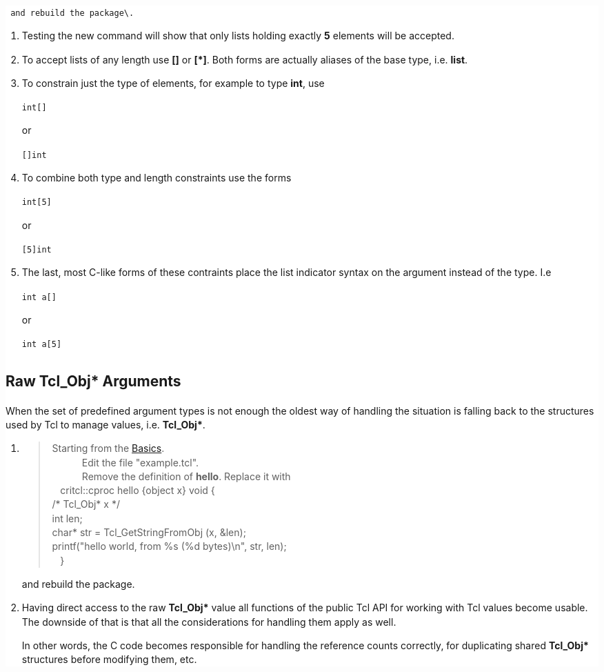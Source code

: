     and rebuild the package\.

  1. Testing the new command will show that only lists holding exactly __5__
     elements will be accepted\.

  1. To accept lists of any length use __\[\]__ or __\[\*\]__\. Both forms are
     actually aliases of the base type, i\.e\. __list__\.

  1. To constrain just the type of elements, for example to type __int__,
     use

         int[]

     or

         []int

  1. To combine both type and length constraints use the forms

         int[5]

     or

         [5]int

  1. The last, most C\-like forms of these contraints place the list indicator
     syntax on the argument instead of the type\. I\.e

         int a[]

     or

         int a[5]

## <a name='subsection8'></a>Raw Tcl\_Obj\* Arguments

When the set of predefined argument types is not enough the oldest way of
handling the situation is falling back to the structures used by Tcl to manage
values, i\.e\. __Tcl\_Obj\*__\.

  1. > &nbsp;Starting from the [Basics](#section2)\.   
     > &nbsp;&nbsp;&nbsp;&nbsp;&nbsp;&nbsp;&nbsp;&nbsp;&nbsp;&nbsp;&nbsp;&nbsp;Edit the file "example\.tcl"\.  
     > &nbsp;&nbsp;&nbsp;&nbsp;&nbsp;&nbsp;&nbsp;&nbsp;&nbsp;&nbsp;&nbsp;&nbsp;Remove the definition of __hello__\. Replace it with   
     > &nbsp;&nbsp;&nbsp;&nbsp;critcl::cproc hello \{object x\} void \{  
     > &nbsp;/\* Tcl\_Obj\* x \*/  
     > &nbsp;int len;  
     > &nbsp;char\* str = Tcl\_GetStringFromObj \(x, &len\);  
     > &nbsp;printf\("hello world, from %s \(%d bytes\)\\n", str, len\);  
     > &nbsp;&nbsp;&nbsp;&nbsp;\}

     and rebuild the package\.

  1. Having direct access to the raw __Tcl\_Obj\*__ value all functions of the
     public Tcl API for working with Tcl values become usable\. The downside of
     that is that all the considerations for handling them apply as well\.

     In other words, the C code becomes responsible for handling the reference
     counts correctly, for duplicating shared __Tcl\_Obj\*__ structures before
     modifying them, etc\.


[//000000001]: # (critcl\_howto\_use \- C Runtime In Tcl \(CriTcl\))
[//000000002]: # (Generated from file 'critcl\_howto\_use\.man' by tcllib/doctools with format 'markdown')
[//000000003]: # (Copyright &copy; Jean\-Claude Wippler)
[//000000004]: # (Copyright &copy; Steve Landers)
[//000000005]: # (Copyright &copy; 2011\-2024 Andreas Kupries)
[//000000006]: # (critcl\_howto\_use\(n\) 3\.3\.1 doc "C Runtime In Tcl \(CriTcl\)")